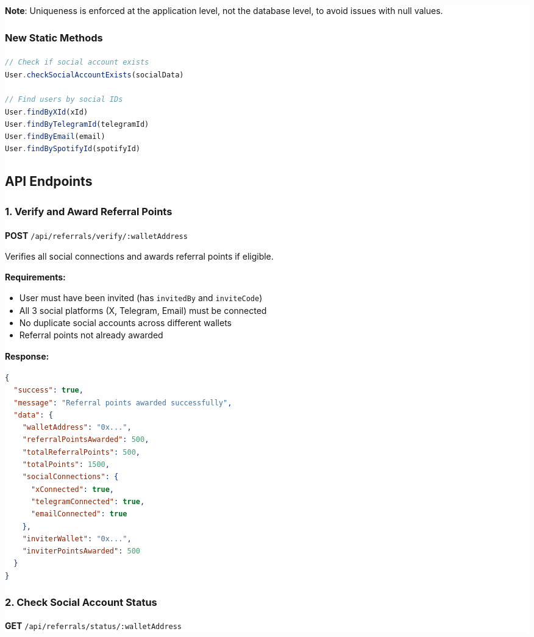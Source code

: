 **Note**: Uniqueness is enforced at the application level, not the database level, to avoid issues with null values.

### New Static Methods
```javascript
// Check if social account exists
User.checkSocialAccountExists(socialData)

// Find users by social IDs
User.findByXId(xId)
User.findByTelegramId(telegramId)
User.findByEmail(email)
User.findBySpotifyId(spotifyId)
```

## API Endpoints

### 1. Verify and Award Referral Points
**POST** `/api/referrals/verify/:walletAddress`

Verifies all social connections and awards referral points if eligible.

**Requirements:**
- User must have been invited (has `invitedBy` and `inviteCode`)
- All 3 social platforms (X, Telegram, Email) must be connected
- No duplicate social accounts across different wallets
- Referral points not already awarded

**Response:**
```json
{
  "success": true,
  "message": "Referral points awarded successfully",
  "data": {
    "walletAddress": "0x...",
    "referralPointsAwarded": 500,
    "totalReferralPoints": 500,
    "totalPoints": 1500,
    "socialConnections": {
      "xConnected": true,
      "telegramConnected": true,
      "emailConnected": true
    },
    "inviterWallet": "0x...",
    "inviterPointsAwarded": 500
  }
}
```

### 2. Check Social Account Status
**GET** `/api/referrals/status/:walletAddress`
